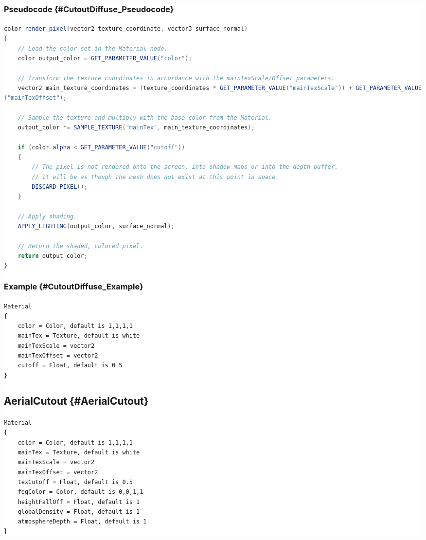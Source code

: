### Pseudocode {#CutoutDiffuse_Pseudocode}
```csharp
color render_pixel(vector2 texture_coordinate, vector3 surface_normal)
{
    // Load the color set in the Material node.
    color output_color = GET_PARAMETER_VALUE("color");

    // Transform the texture coordinates in accordance with the mainTexScale/Offset parameters.
    vector2 main_texture_coordinates = (texture_coordinates * GET_PARAMETER_VALUE("mainTexScale")) + GET_PARAMETER_VALUE("mainTexOffset");

    // Sample the texture and multiply with the base color from the Material.
    output_color *= SAMPLE_TEXTURE("mainTex", main_texture_coordinates);

    if (color.alpha < GET_PARAMETER_VALUE("cutoff"))
    {
        // The pixel is not rendered onto the screen, into shadow maps or into the depth buffer.
        // It will be as though the mesh does not exist at this point in space.
        DISCARD_PIXEL();
    }

    // Apply shading.
    APPLY_LIGHTING(output_color, surface_normal);

    // Return the shaded, colored pixel.
    return output_color;
}
```

### Example {#CutoutDiffuse_Example}
```
Material
{
	color = Color, default is 1,1,1,1
	mainTex = Texture, default is white
	mainTexScale = vector2
	mainTexOffset = vector2
	cutoff = Float, default is 0.5
}
```

## AerialCutout {#AerialCutout}
```
Material
{
	color = Color, default is 1,1,1,1
	mainTex = Texture, default is white
	mainTexScale = vector2
	mainTexOffset = vector2
	texCutoff = Float, default is 0.5
	fogColor = Color, default is 0,0,1,1
	heightFallOff = Float, default is 1
	globalDensity = Float, default is 1
	atmosphereDepth = Float, default is 1
}
```
